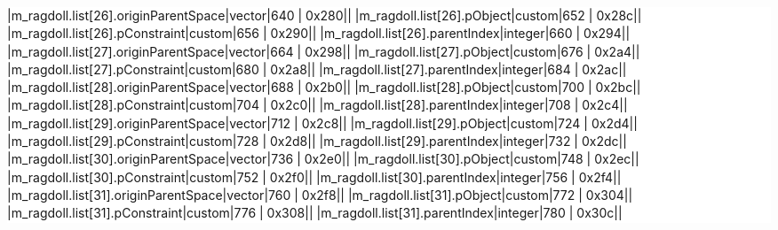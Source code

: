 |m_ragdoll.list[26].originParentSpace|vector|640 \| 0x280||
|m_ragdoll.list[26].pObject|custom|652 \| 0x28c||
|m_ragdoll.list[26].pConstraint|custom|656 \| 0x290||
|m_ragdoll.list[26].parentIndex|integer|660 \| 0x294||
|m_ragdoll.list[27].originParentSpace|vector|664 \| 0x298||
|m_ragdoll.list[27].pObject|custom|676 \| 0x2a4||
|m_ragdoll.list[27].pConstraint|custom|680 \| 0x2a8||
|m_ragdoll.list[27].parentIndex|integer|684 \| 0x2ac||
|m_ragdoll.list[28].originParentSpace|vector|688 \| 0x2b0||
|m_ragdoll.list[28].pObject|custom|700 \| 0x2bc||
|m_ragdoll.list[28].pConstraint|custom|704 \| 0x2c0||
|m_ragdoll.list[28].parentIndex|integer|708 \| 0x2c4||
|m_ragdoll.list[29].originParentSpace|vector|712 \| 0x2c8||
|m_ragdoll.list[29].pObject|custom|724 \| 0x2d4||
|m_ragdoll.list[29].pConstraint|custom|728 \| 0x2d8||
|m_ragdoll.list[29].parentIndex|integer|732 \| 0x2dc||
|m_ragdoll.list[30].originParentSpace|vector|736 \| 0x2e0||
|m_ragdoll.list[30].pObject|custom|748 \| 0x2ec||
|m_ragdoll.list[30].pConstraint|custom|752 \| 0x2f0||
|m_ragdoll.list[30].parentIndex|integer|756 \| 0x2f4||
|m_ragdoll.list[31].originParentSpace|vector|760 \| 0x2f8||
|m_ragdoll.list[31].pObject|custom|772 \| 0x304||
|m_ragdoll.list[31].pConstraint|custom|776 \| 0x308||
|m_ragdoll.list[31].parentIndex|integer|780 \| 0x30c||
